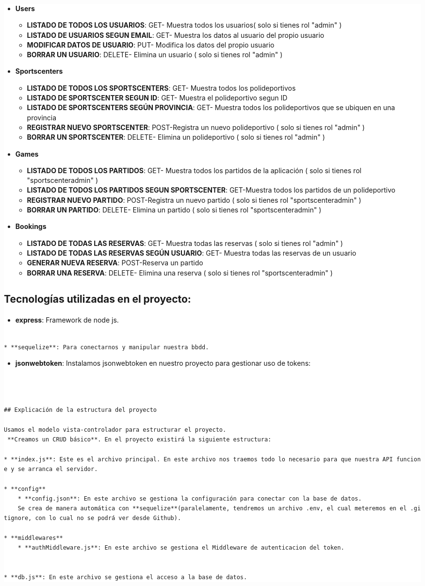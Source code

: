 * **Users**
    * **LISTADO DE TODOS LOS USUARIOS**: GET- Muestra  todos los usuarios( solo si tienes rol "admin" )
    * **LISTADO DE USUARIOS SEGUN EMAIL**: GET- Muestra los datos al usuario del propio usuario
    * **MODIFICAR DATOS DE USUARIO**: PUT- Modifica los datos del propio usuario
    * **BORRAR UN USUARIO**: DELETE- Elimina un usuario ( solo si tienes rol "admin" )

* **Sportscenters**
    * **LISTADO DE TODOS LOS SPORTSCENTERS**: GET- Muestra todos los polideportivos
    * **LISTADO DE SPORTSCENTER SEGUN ID**: GET- Muestra el polideportivo segun ID
    * **LISTADO DE SPORTSCENTERS SEGÚN PROVINCIA**: GET- Muestra todos los polideportivos que se ubiquen en una provincia
    * **REGISTRAR NUEVO SPORTSCENTER**: POST-Registra un nuevo polideportivo ( solo si tienes rol "admin" )
    * **BORRAR UN SPORTSCENTER**: DELETE- Elimina un polideportivo ( solo si tienes rol "admin" )

* **Games**
    * **LISTADO DE TODOS LOS PARTIDOS**: GET- Muestra todos los partidos de la aplicación ( solo si tienes rol "sportscenteradmin" )
    * **LISTADO DE TODOS LOS PARTIDOS SEGUN SPORTSCENTER**: GET-Muestra todos los partidos de un polideportivo
    * **REGISTRAR NUEVO PARTIDO**: POST-Registra un nuevo partido ( solo si tienes rol "sportscenteradmin" )
    * **BORRAR UN PARTIDO**: DELETE- Elimina un partido ( solo si tienes rol "sportscenteradmin" )

* **Bookings**
    * **LISTADO DE TODAS LAS RESERVAS**: GET- Muestra todas las reservas  ( solo si tienes rol "admin" )
   * **LISTADO DE TODAS LAS RESERVAS SEGÚN USUARIO**: GET- Muestra todas las reservas de un usuario  
   * **GENERAR NUEVA RESERVA**: POST-Reserva un partido
   * **BORRAR UNA RESERVA**: DELETE- Elimina una reserva ( solo si tienes rol "sportscenteradmin" )


    
## Tecnologías utilizadas en el proyecto:


* **express**: Framework de node js.

```

* **sequelize**: Para conectarnos y manipular nuestra bbdd.

```

* **jsonwebtoken**: Instalamos jsonwebtoken en nuestro proyecto para gestionar uso de tokens:
```



## Explicación de la estructura del proyecto

Usamos el modelo vista-controlador para estructurar el proyecto.
 **Creamos un CRUD básico**. En el proyecto existirá la siguiente estructura:

* **index.js**: Este es el archivo principal. En este archivo nos traemos todo lo necesario para que nuestra API funcione y se arranca el servidor.

* **config**
    * **config.json**: En este archivo se gestiona la configuración para conectar con la base de datos. 
    Se crea de manera automática con **sequelize**(paralelamente, tendremos un archivo .env, el cual meteremos en el .gitignore, con lo cual no se podrá ver desde Github).
   
* **middlewares**
    * **authMiddleware.js**: En este archivo se gestiona el Middleware de autenticacion del token.


* **db.js**: En este archivo se gestiona el acceso a la base de datos.
```